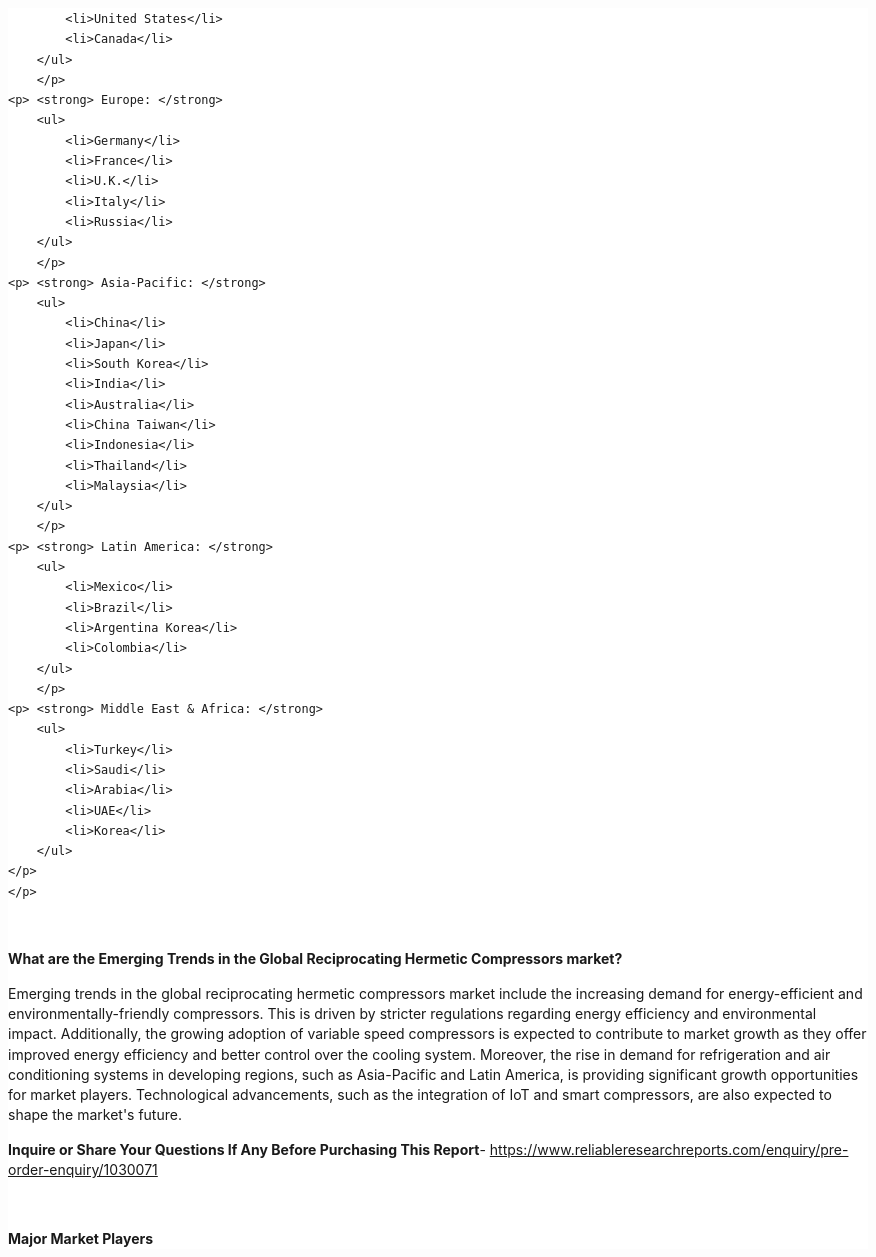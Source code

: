             <li>United States</li>
            <li>Canada</li>
        </ul>
        </p> 
    <p> <strong> Europe: </strong>
        <ul>
            <li>Germany</li>
            <li>France</li>
            <li>U.K.</li>
            <li>Italy</li>
            <li>Russia</li>
        </ul>
        </p> 
    <p> <strong> Asia-Pacific: </strong>
        <ul>
            <li>China</li>
            <li>Japan</li>
            <li>South Korea</li>
            <li>India</li>
            <li>Australia</li>
            <li>China Taiwan</li>
            <li>Indonesia</li>
            <li>Thailand</li>
            <li>Malaysia</li>
        </ul>
        </p> 
    <p> <strong> Latin America: </strong>
        <ul>
            <li>Mexico</li>
            <li>Brazil</li>
            <li>Argentina Korea</li>
            <li>Colombia</li>
        </ul>
        </p> 
    <p> <strong> Middle East & Africa: </strong>
        <ul>
            <li>Turkey</li>
            <li>Saudi</li>
            <li>Arabia</li>
            <li>UAE</li>
            <li>Korea</li>
        </ul>
    </p>
    </p>
<p>&nbsp;</p>
<p><strong>What are the Emerging Trends in the Global Reciprocating Hermetic Compressors market?</strong></p>
<p><p>Emerging trends in the global reciprocating hermetic compressors market include the increasing demand for energy-efficient and environmentally-friendly compressors. This is driven by stricter regulations regarding energy efficiency and environmental impact. Additionally, the growing adoption of variable speed compressors is expected to contribute to market growth as they offer improved energy efficiency and better control over the cooling system. Moreover, the rise in demand for refrigeration and air conditioning systems in developing regions, such as Asia-Pacific and Latin America, is providing significant growth opportunities for market players. Technological advancements, such as the integration of IoT and smart compressors, are also expected to shape the market's future.</p></p>
<p><strong>Inquire or Share Your Questions If Any Before Purchasing This Report</strong>- <a href="https://www.reliableresearchreports.com/enquiry/pre-order-enquiry/1030071">https://www.reliableresearchreports.com/enquiry/pre-order-enquiry/1030071</a></p>
<p>&nbsp;</p>
<p><strong>Major Market Players</strong></p>